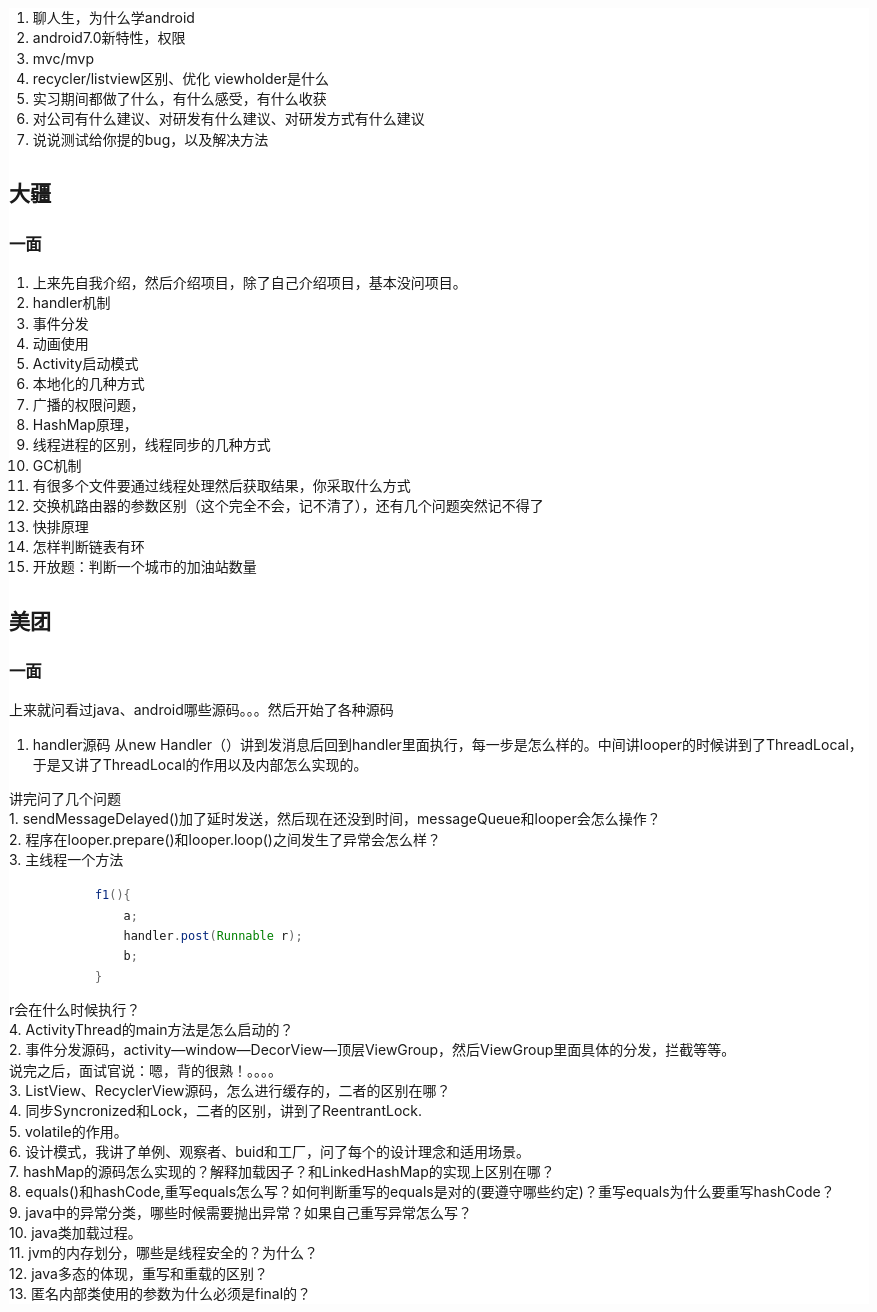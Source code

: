 1. 聊人生，为什么学android
2. android7.0新特性，权限
3. mvc/mvp
4. recycler/listview区别、优化 viewholder是什么
5. 实习期间都做了什么，有什么感受，有什么收获
6. 对公司有什么建议、对研发有什么建议、对研发方式有什么建议
7. 说说测试给你提的bug，以及解决方法

## 大疆

### 一面

1. 上来先自我介绍，然后介绍项目，除了自己介绍项目，基本没问项目。
2. handler机制
3. 事件分发
4. 动画使用
5. Activity启动模式
6. 本地化的几种方式
7. 广播的权限问题，
8. HashMap原理，
9. 线程进程的区别，线程同步的几种方式
10. GC机制
11. 有很多个文件要通过线程处理然后获取结果，你采取什么方式
12. 交换机路由器的参数区别（这个完全不会，记不清了），还有几个问题突然记不得了
13. 快排原理
14. 怎样判断链表有环
15. 开放题：判断一个城市的加油站数量

## 美团

### 一面

上来就问看过java、android哪些源码。。。然后开始了各种源码  
1. handler源码 从new Handler（）讲到发消息后回到handler里面执行，每一步是怎么样的。中间讲looper的时候讲到了ThreadLocal，于是又讲了ThreadLocal的作用以及内部怎么实现的。

讲完问了几个问题  
    1. sendMessageDelayed\(\)加了延时发送，然后现在还没到时间，messageQueue和looper会怎么操作？  
    2. 程序在looper.prepare\(\)和looper.loop\(\)之间发生了异常会怎么样？  
    3. 主线程一个方法

```java
            f1(){
                a;
                handler.post(Runnable r);
                b;
            }
```

r会在什么时候执行？  
    4. ActivityThread的main方法是怎么启动的？  
2. 事件分发源码，activity—window—DecorView—顶层ViewGroup，然后ViewGroup里面具体的分发，拦截等等。  
说完之后，面试官说：嗯，背的很熟！。。。。  
3. ListView、RecyclerView源码，怎么进行缓存的，二者的区别在哪？  
4. 同步Syncronized和Lock，二者的区别，讲到了ReentrantLock.  
5. volatile的作用。  
6. 设计模式，我讲了单例、观察者、buid和工厂，问了每个的设计理念和适用场景。  
7. hashMap的源码怎么实现的？解释加载因子？和LinkedHashMap的实现上区别在哪？  
8. equals\(\)和hashCode,重写equals怎么写？如何判断重写的equals是对的\(要遵守哪些约定\)？重写equals为什么要重写hashCode？  
9. java中的异常分类，哪些时候需要抛出异常？如果自己重写异常怎么写？  
10. java类加载过程。  
11. jvm的内存划分，哪些是线程安全的？为什么？  
12. java多态的体现，重写和重载的区别？  
13. 匿名内部类使用的参数为什么必须是final的？  